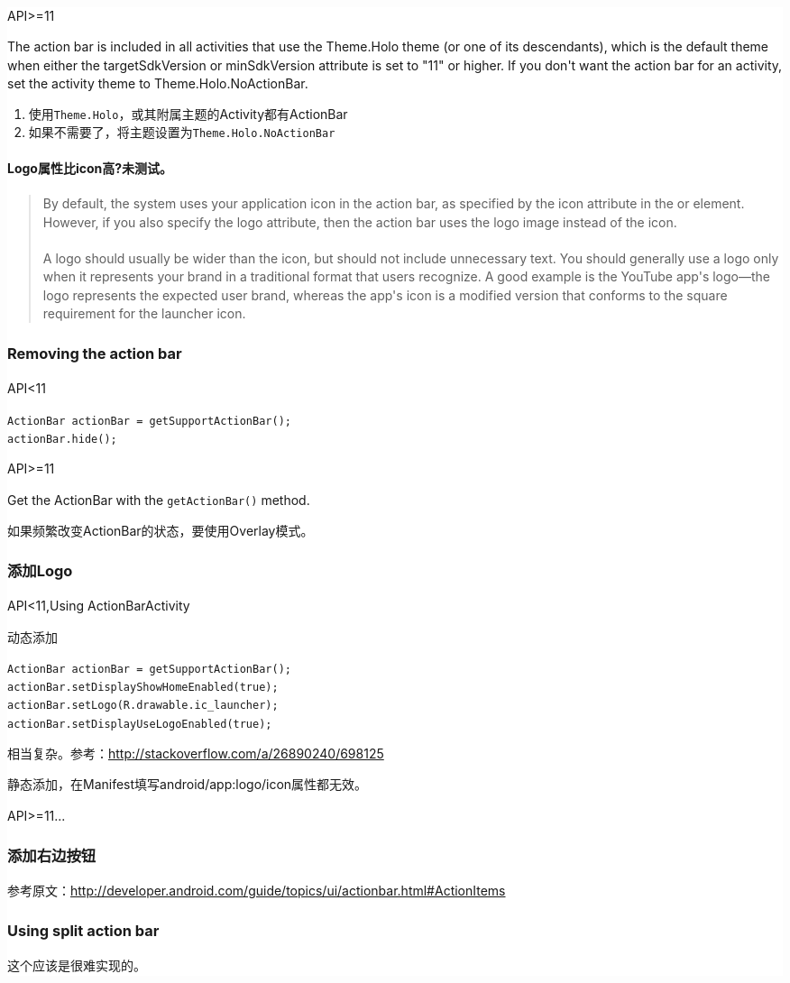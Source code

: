 API>=11

The action bar is included in all activities that use the Theme.Holo theme (or one of its descendants), which is the default theme when either the targetSdkVersion or minSdkVersion attribute is set to "11" or higher. If you don't want the action bar for an activity, set the activity theme to Theme.Holo.NoActionBar.

1. 使用`Theme.Holo`，或其附属主题的Activity都有ActionBar
2. 如果不需要了，将主题设置为`Theme.Holo.NoActionBar`

#### Logo属性比icon高?未测试。

> By default, the system uses your application icon in the action bar, as specified by the icon attribute in the <application> or <activity> element. However, if you also specify the logo attribute, then the action bar uses the logo image instead of the icon.
<br><br>
A logo should usually be wider than the icon, but should not include unnecessary text. You should generally use a logo only when it represents your brand in a traditional format that users recognize. A good example is the YouTube app's logo—the logo represents the expected user brand, whereas the app's icon is a modified version that conforms to the square requirement for the launcher icon.


### Removing the action bar
API<11

	ActionBar actionBar = getSupportActionBar();
	actionBar.hide();

API>=11

Get the ActionBar with the `getActionBar()` method.

如果频繁改变ActionBar的状态，要使用Overlay模式。

### 添加Logo
API<11,Using ActionBarActivity 

动态添加
	        
	ActionBar actionBar = getSupportActionBar();
    actionBar.setDisplayShowHomeEnabled(true);
    actionBar.setLogo(R.drawable.ic_launcher);
    actionBar.setDisplayUseLogoEnabled(true);
    
相当复杂。参考：http://stackoverflow.com/a/26890240/698125

静态添加，在Manifest填写android/app:logo/icon属性都无效。    

API>=11...

### 添加右边按钮

参考原文：http://developer.android.com/guide/topics/ui/actionbar.html#ActionItems

### Using split action bar 

这个应该是很难实现的。
